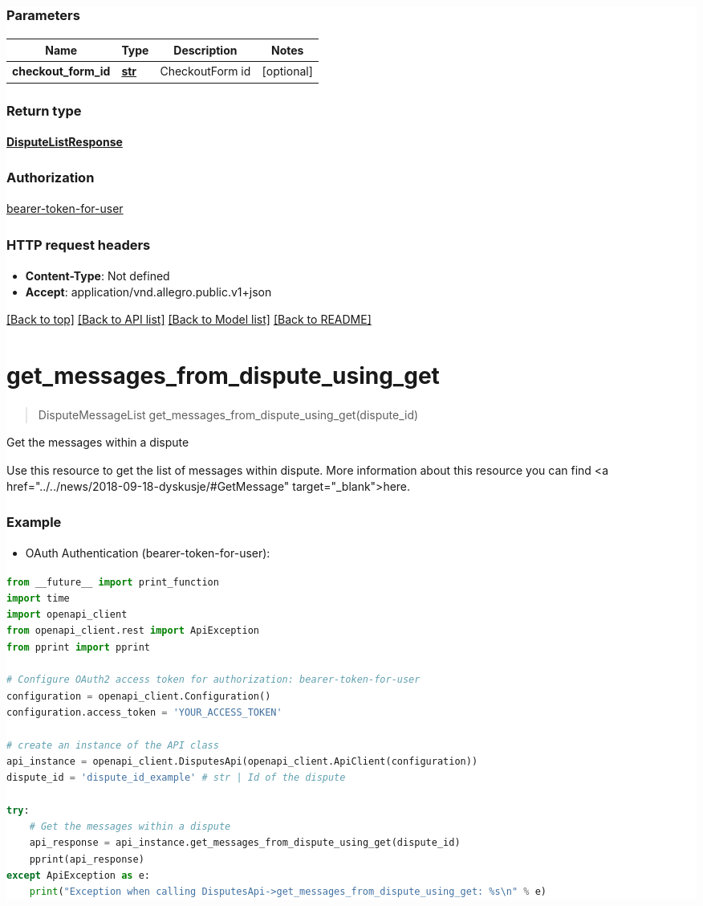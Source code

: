 ### Parameters

Name | Type | Description  | Notes
------------- | ------------- | ------------- | -------------
 **checkout_form_id** | [**str**](.md)| CheckoutForm id | [optional] 

### Return type

[**DisputeListResponse**](DisputeListResponse.md)

### Authorization

[bearer-token-for-user](../README.md#bearer-token-for-user)

### HTTP request headers

 - **Content-Type**: Not defined
 - **Accept**: application/vnd.allegro.public.v1+json

[[Back to top]](#) [[Back to API list]](../README.md#documentation-for-api-endpoints) [[Back to Model list]](../README.md#documentation-for-models) [[Back to README]](../README.md)

# **get_messages_from_dispute_using_get**
> DisputeMessageList get_messages_from_dispute_using_get(dispute_id)

Get the messages within a dispute

Use this resource to get the list of messages within dispute. More information about this resource you can find <a href=\"../../news/2018-09-18-dyskusje/#GetMessage\" target=\"_blank\">here</a>.

### Example

* OAuth Authentication (bearer-token-for-user): 
```python
from __future__ import print_function
import time
import openapi_client
from openapi_client.rest import ApiException
from pprint import pprint

# Configure OAuth2 access token for authorization: bearer-token-for-user
configuration = openapi_client.Configuration()
configuration.access_token = 'YOUR_ACCESS_TOKEN'

# create an instance of the API class
api_instance = openapi_client.DisputesApi(openapi_client.ApiClient(configuration))
dispute_id = 'dispute_id_example' # str | Id of the dispute

try:
    # Get the messages within a dispute
    api_response = api_instance.get_messages_from_dispute_using_get(dispute_id)
    pprint(api_response)
except ApiException as e:
    print("Exception when calling DisputesApi->get_messages_from_dispute_using_get: %s\n" % e)
```
